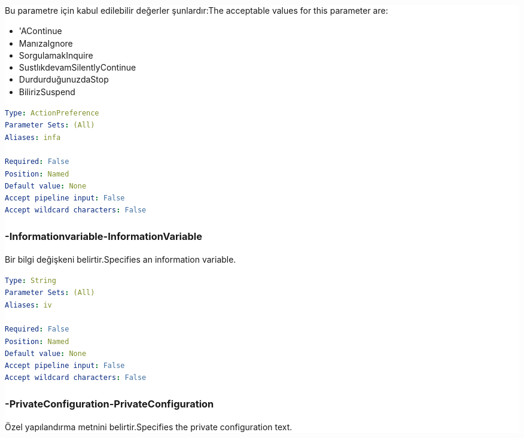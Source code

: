 <span data-ttu-id="90e9f-132">Bu parametre için kabul edilebilir değerler şunlardır:</span><span class="sxs-lookup"><span data-stu-id="90e9f-132">The acceptable values for this parameter are:</span></span>

- <span data-ttu-id="90e9f-133">'A</span><span class="sxs-lookup"><span data-stu-id="90e9f-133">Continue</span></span>
- <span data-ttu-id="90e9f-134">Manıza</span><span class="sxs-lookup"><span data-stu-id="90e9f-134">Ignore</span></span>
- <span data-ttu-id="90e9f-135">Sorgulamak</span><span class="sxs-lookup"><span data-stu-id="90e9f-135">Inquire</span></span>
- <span data-ttu-id="90e9f-136">Sustlıkdevam</span><span class="sxs-lookup"><span data-stu-id="90e9f-136">SilentlyContinue</span></span>
- <span data-ttu-id="90e9f-137">Durdurduğunuzda</span><span class="sxs-lookup"><span data-stu-id="90e9f-137">Stop</span></span>
- <span data-ttu-id="90e9f-138">Biliriz</span><span class="sxs-lookup"><span data-stu-id="90e9f-138">Suspend</span></span>

```yaml
Type: ActionPreference
Parameter Sets: (All)
Aliases: infa

Required: False
Position: Named
Default value: None
Accept pipeline input: False
Accept wildcard characters: False
```

### <span data-ttu-id="90e9f-139">-Informationvariable</span><span class="sxs-lookup"><span data-stu-id="90e9f-139">-InformationVariable</span></span>
<span data-ttu-id="90e9f-140">Bir bilgi değişkeni belirtir.</span><span class="sxs-lookup"><span data-stu-id="90e9f-140">Specifies an information variable.</span></span>

```yaml
Type: String
Parameter Sets: (All)
Aliases: iv

Required: False
Position: Named
Default value: None
Accept pipeline input: False
Accept wildcard characters: False
```

### <span data-ttu-id="90e9f-141">-PrivateConfiguration</span><span class="sxs-lookup"><span data-stu-id="90e9f-141">-PrivateConfiguration</span></span>
<span data-ttu-id="90e9f-142">Özel yapılandırma metnini belirtir.</span><span class="sxs-lookup"><span data-stu-id="90e9f-142">Specifies the private configuration text.</span></span>
